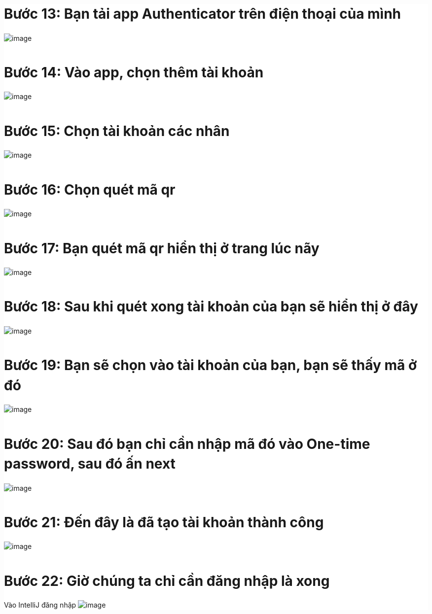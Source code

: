 # Bước 13: Bạn tải app Authenticator trên điện thoại của mình
![image](https://user-images.githubusercontent.com/97737045/221761077-558bee70-bb3a-4a17-9972-d862c79529c0.png)

# Bước 14: Vào app, chọn thêm tài khoản
![image](https://user-images.githubusercontent.com/97737045/221761870-4c50be17-2ae2-400b-b85a-d7dca8479967.png)

# Bước 15: Chọn tài khoản các nhân
![image](https://user-images.githubusercontent.com/97737045/221761968-da8b8a24-71a9-4577-983c-70ccbf2e92f7.png)

# Bước 16: Chọn quét mã qr
![image](https://user-images.githubusercontent.com/97737045/221762056-2d767214-b2ae-40af-995d-4af093724723.png)

# Bước 17: Bạn quét mã qr hiển thị ở trang lúc nãy
![image](https://user-images.githubusercontent.com/97737045/221762135-72c7e7ff-0d63-4d0b-9898-81a8b9e5881a.png)

# Bước 18: Sau khi quét xong tài khoản của bạn sẽ hiển thị ở đây
![image](https://user-images.githubusercontent.com/97737045/221762265-7876190f-f4cf-4dbd-9b36-0316187d433e.png)

# Bước 19: Bạn sẽ chọn vào tài khoản của bạn, bạn sẽ thấy mã ở đó
![image](https://user-images.githubusercontent.com/97737045/221762380-fdf42e25-0221-496f-9515-fae43420b308.png)

# Bước 20: Sau đó bạn chỉ cần nhập mã đó vào One-time password, sau đó ấn next
![image](https://user-images.githubusercontent.com/97737045/221762438-3819bc34-4884-439c-a9e3-19199cbcd17f.png)

# Bước 21: Đến đây là đã tạo tài khoản thành công
![image](https://user-images.githubusercontent.com/97737045/221762615-eb8064b0-d2ed-4483-985a-b924f391f8ec.png)

# Bước 22: Giờ chúng ta chỉ cần đăng nhập là xong
Vào IntelliJ đăng nhập
![image](https://user-images.githubusercontent.com/97737045/221762929-9ed108aa-3c67-448a-8cce-4ae22f4b3481.png)
